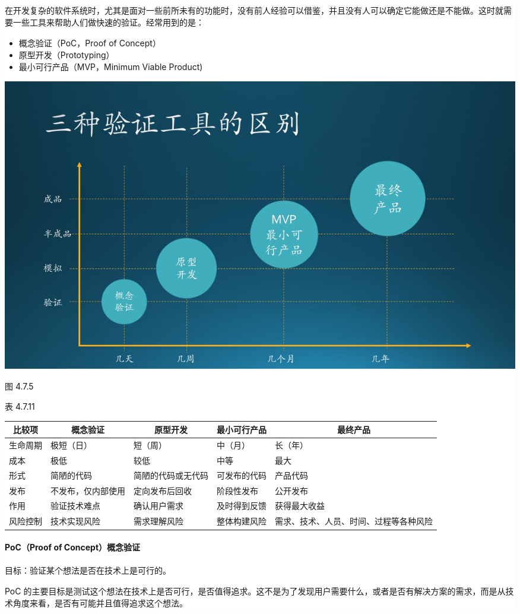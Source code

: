 在开发复杂的软件系统时，尤其是面对一些前所未有的功能时，没有前人经验可以借鉴，并且没有人可以确定它能做还是不能做。这时就需要一些工具来帮助人们做快速的验证。经常用到的是：

- 概念验证（PoC，Proof of Concept）
- 原型开发（Prototyping）
- 最小可行产品（MVP，Minimum Viable Product)

<img src="Images/Slide24.JPG"/>

图 4.7.5

表 4.7.11

|比较项|概念验证|原型开发|最小可行产品|最终产品|
|--|--|--|--|--|
|生命周期|极短（日）|短（周）|中（月）|长（年）|
|成本|极低|较低|中等|最大|
|形式|简陋的代码|简陋的代码或无代码|可发布的代码|产品代码|
|发布|不发布，仅内部使用|定向发布后回收|阶段性发布|公开发布|
|作用|验证技术难点|确认用户需求|及时得到反馈|获得最大收益|
|风险控制|技术实现风险|需求理解风险|整体构建风险|需求、技术、人员、时间、过程等各种风险|

#### PoC（Proof of Concept）概念验证

目标：验证某个想法是否在技术上是可行的。

PoC 的主要目标是测试这个想法在技术上是否可行，是否值得追求。这不是为了发现用户需要什么，或者是否有解决方案的需求，而是从技术角度来看，是否有可能并且值得追求这个想法。
